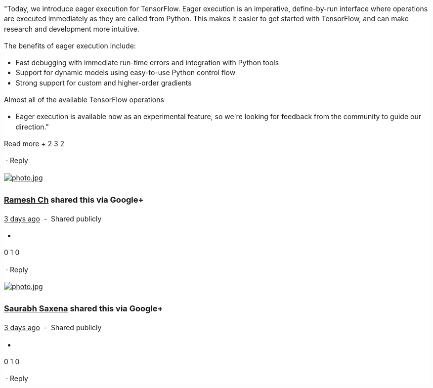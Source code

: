 "Today, we introduce eager execution for TensorFlow. Eager execution is an imperative, define-by-run interface where operations are executed immediately as they are called from Python. This makes it easier to get started with TensorFlow, and can make research and development more intuitive.

The benefits of eager execution include:

- Fast debugging with immediate run-time errors and integration with Python tools
- Support for dynamic models using easy-to-use Python control flow
- Strong support for custom and higher-order gradients

Almost all of the available TensorFlow operations

- Eager execution is available now as an experimental feature, so we're looking for feedback from the community to guide our direction."

Read more
+
2
3
2

 ·
Reply

[![photo.jpg](../_resources/f484991a8514b25ac3ad7b4e83a316d9.jpg)](https://apis.google.com/u/0/wm/1/112241126725016085461)

### [Ramesh Ch](https://apis.google.com/u/0/wm/1/112241126725016085461) shared this via Google+

[3 days ago](https://apis.google.com/u/0/wm/1/112241126725016085461/posts/NV1AYewsguV)  -  Shared publicly

+
0
1
0

 ·
Reply

[![photo.jpg](../_resources/3559e4e3b03625c2c3e6ae55996ac6e0.jpg)](https://apis.google.com/u/0/wm/1/103024283812759662406)

### [Saurabh Saxena](https://apis.google.com/u/0/wm/1/103024283812759662406) shared this via Google+

[3 days ago](https://apis.google.com/u/0/wm/1/+SaurabhSaxenaOne/posts/2yYkoryoRnR)  -  Shared publicly

+
0
1
0

 ·
Reply
